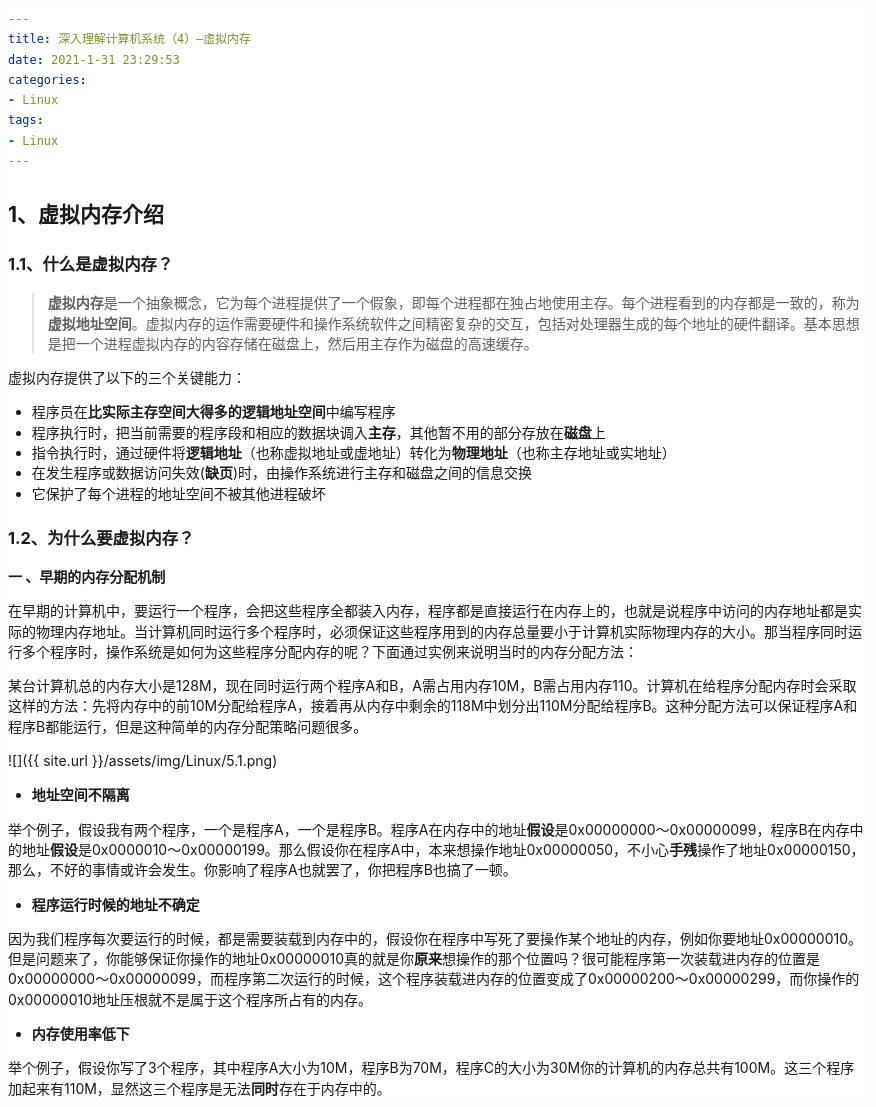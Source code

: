 ```yaml
---
title: 深入理解计算机系统（4）—虚拟内存
date: 2021-1-31 23:29:53
categories:
- Linux
tags:
- Linux
---
```


## 1、虚拟内存介绍

### 1.1、什么是虚拟内存？

> **虚拟内存**是一个抽象概念，它为每个进程提供了一个假象，即每个进程都在独占地使用主存。每个进程看到的内存都是一致的，称为**虚拟地址空间**。虚拟内存的运作需要硬件和操作系统软件之间精密复杂的交互，包括对处理器生成的每个地址的硬件翻译。基本思想是把一个进程虚拟内存的内容存储在磁盘上，然后用主存作为磁盘的高速缓存。

虚拟内存提供了以下的三个关键能力：

- 程序员在**比实际主存空间大得多的逻辑地址空间**中编写程序
- 程序执行时，把当前需要的程序段和相应的数据块调入**主存**，其他暂不用的部分存放在**磁盘**上
- 指令执行时，通过硬件将**逻辑地址**（也称虚拟地址或虚地址）转化为**物理地址**（也称主存地址或实地址）
- 在发生程序或数据访问失效(**缺页**)时，由操作系统进行主存和磁盘之间的信息交换 
- 它保护了每个进程的地址空间不被其他进程破坏

### 1.2、为什么要虚拟内存？

**一 、早期的内存分配机制**

​    在早期的计算机中，要运行一个程序，会把这些程序全都装入内存，程序都是直接运行在内存上的，也就是说程序中访问的内存地址都是实际的物理内存地址。当计算机同时运行多个程序时，必须保证这些程序用到的内存总量要小于计算机实际物理内存的大小。那当程序同时运行多个程序时，操作系统是如何为这些程序分配内存的呢？下面通过实例来说明当时的内存分配方法：

   某台计算机总的内存大小是128M，现在同时运行两个程序A和B，A需占用内存10M，B需占用内存110。计算机在给程序分配内存时会采取这样的方法：先将内存中的前10M分配给程序A，接着再从内存中剩余的118M中划分出110M分配给程序B。这种分配方法可以保证程序A和程序B都能运行，但是这种简单的内存分配策略问题很多。

![]({{ site.url }}/assets/img/Linux/5.1.png)

- **地址空间不隔离**

​     举个例子，假设我有两个程序，一个是程序A，一个是程序B。程序A在内存中的地址**假设**是0x00000000～0x00000099，程序B在内存中的地址**假设**是0x0000010～0x00000199。那么假设你在程序A中，本来想操作地址0x00000050，不小心**手残**操作了地址0x00000150，那么，不好的事情或许会发生。你影响了程序A也就罢了，你把程序B也搞了一顿。

- **程序运行时候的地址不确定**

​     因为我们程序每次要运行的时候，都是需要装载到内存中的，假设你在程序中写死了要操作某个地址的内存，例如你要地址0x00000010。但是问题来了，你能够保证你操作的地址0x00000010真的就是你**原来**想操作的那个位置吗？很可能程序第一次装载进内存的位置是0x00000000～0x00000099，而程序第二次运行的时候，这个程序装载进内存的位置变成了0x00000200～0x00000299，而你操作的0x00000010地址压根就不是属于这个程序所占有的内存。

- **内存使用率低下**

​     举个例子，假设你写了3个程序，其中程序A大小为10M，程序B为70M，程序C的大小为30M你的计算机的内存总共有100M。这三个程序加起来有110M，显然这三个程序是无法**同时**存在于内存中的。

